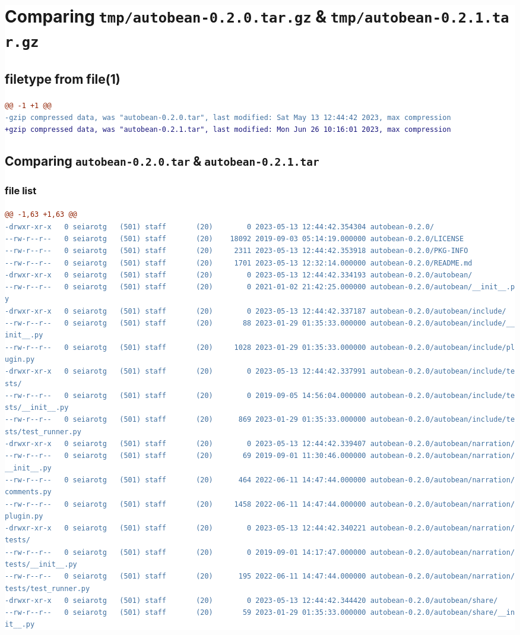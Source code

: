 # Comparing `tmp/autobean-0.2.0.tar.gz` & `tmp/autobean-0.2.1.tar.gz`

## filetype from file(1)

```diff
@@ -1 +1 @@
-gzip compressed data, was "autobean-0.2.0.tar", last modified: Sat May 13 12:44:42 2023, max compression
+gzip compressed data, was "autobean-0.2.1.tar", last modified: Mon Jun 26 10:16:01 2023, max compression
```

## Comparing `autobean-0.2.0.tar` & `autobean-0.2.1.tar`

### file list

```diff
@@ -1,63 +1,63 @@
-drwxr-xr-x   0 seiarotg   (501) staff       (20)        0 2023-05-13 12:44:42.354304 autobean-0.2.0/
--rw-r--r--   0 seiarotg   (501) staff       (20)    18092 2019-09-03 05:14:19.000000 autobean-0.2.0/LICENSE
--rw-r--r--   0 seiarotg   (501) staff       (20)     2311 2023-05-13 12:44:42.353918 autobean-0.2.0/PKG-INFO
--rw-r--r--   0 seiarotg   (501) staff       (20)     1701 2023-05-13 12:32:14.000000 autobean-0.2.0/README.md
-drwxr-xr-x   0 seiarotg   (501) staff       (20)        0 2023-05-13 12:44:42.334193 autobean-0.2.0/autobean/
--rw-r--r--   0 seiarotg   (501) staff       (20)        0 2021-01-02 21:42:25.000000 autobean-0.2.0/autobean/__init__.py
-drwxr-xr-x   0 seiarotg   (501) staff       (20)        0 2023-05-13 12:44:42.337187 autobean-0.2.0/autobean/include/
--rw-r--r--   0 seiarotg   (501) staff       (20)       88 2023-01-29 01:35:33.000000 autobean-0.2.0/autobean/include/__init__.py
--rw-r--r--   0 seiarotg   (501) staff       (20)     1028 2023-01-29 01:35:33.000000 autobean-0.2.0/autobean/include/plugin.py
-drwxr-xr-x   0 seiarotg   (501) staff       (20)        0 2023-05-13 12:44:42.337991 autobean-0.2.0/autobean/include/tests/
--rw-r--r--   0 seiarotg   (501) staff       (20)        0 2019-09-05 14:56:04.000000 autobean-0.2.0/autobean/include/tests/__init__.py
--rw-r--r--   0 seiarotg   (501) staff       (20)      869 2023-01-29 01:35:33.000000 autobean-0.2.0/autobean/include/tests/test_runner.py
-drwxr-xr-x   0 seiarotg   (501) staff       (20)        0 2023-05-13 12:44:42.339407 autobean-0.2.0/autobean/narration/
--rw-r--r--   0 seiarotg   (501) staff       (20)       69 2019-09-01 11:30:46.000000 autobean-0.2.0/autobean/narration/__init__.py
--rw-r--r--   0 seiarotg   (501) staff       (20)      464 2022-06-11 14:47:44.000000 autobean-0.2.0/autobean/narration/comments.py
--rw-r--r--   0 seiarotg   (501) staff       (20)     1458 2022-06-11 14:47:44.000000 autobean-0.2.0/autobean/narration/plugin.py
-drwxr-xr-x   0 seiarotg   (501) staff       (20)        0 2023-05-13 12:44:42.340221 autobean-0.2.0/autobean/narration/tests/
--rw-r--r--   0 seiarotg   (501) staff       (20)        0 2019-09-01 14:17:47.000000 autobean-0.2.0/autobean/narration/tests/__init__.py
--rw-r--r--   0 seiarotg   (501) staff       (20)      195 2022-06-11 14:47:44.000000 autobean-0.2.0/autobean/narration/tests/test_runner.py
-drwxr-xr-x   0 seiarotg   (501) staff       (20)        0 2023-05-13 12:44:42.344420 autobean-0.2.0/autobean/share/
--rw-r--r--   0 seiarotg   (501) staff       (20)       59 2023-01-29 01:35:33.000000 autobean-0.2.0/autobean/share/__init__.py
```